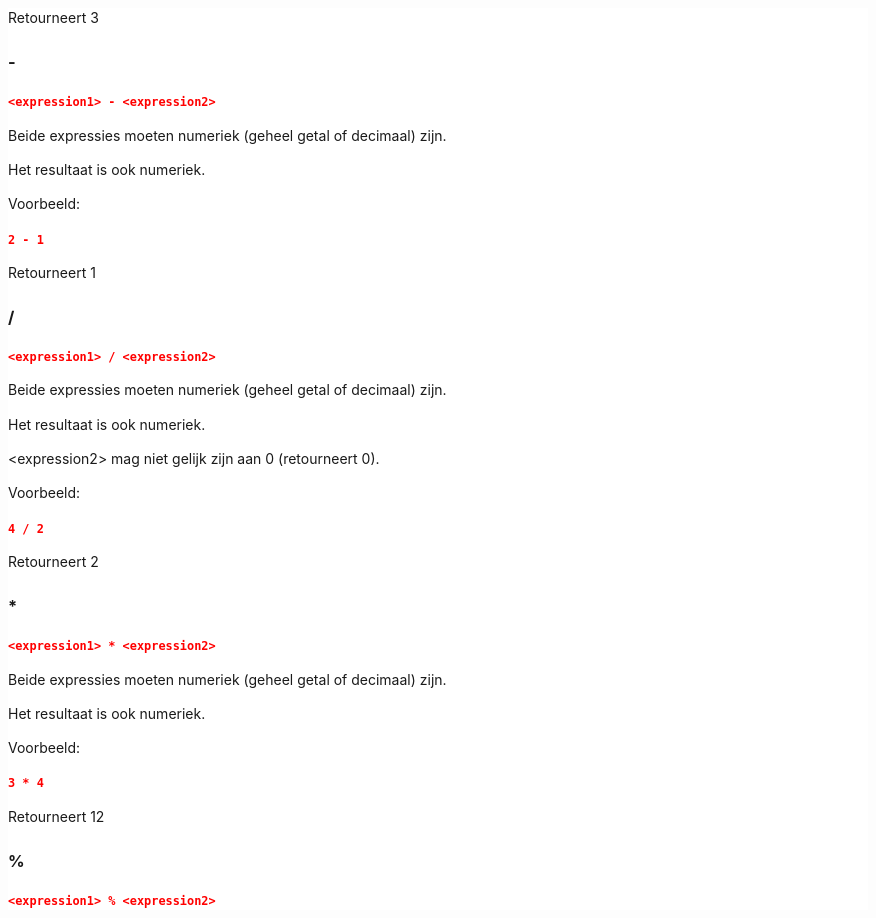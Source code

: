 Retourneert 3

### -

```json
<expression1> - <expression2>
```

Beide expressies moeten numeriek (geheel getal of decimaal) zijn.

Het resultaat is ook numeriek.

Voorbeeld:

```json
2 - 1 
```

Retourneert 1

### /

```json
<expression1> / <expression2>
```

Beide expressies moeten numeriek (geheel getal of decimaal) zijn.

Het resultaat is ook numeriek.

&lt;expression2> mag niet gelijk zijn aan 0 (retourneert 0).

Voorbeeld:

```json
4 / 2
```

Retourneert 2

### *

```json
<expression1> * <expression2>
```

Beide expressies moeten numeriek (geheel getal of decimaal) zijn.

Het resultaat is ook numeriek.

Voorbeeld:

```json
3 * 4
```

Retourneert 12

### %

```json
<expression1> % <expression2>
```
